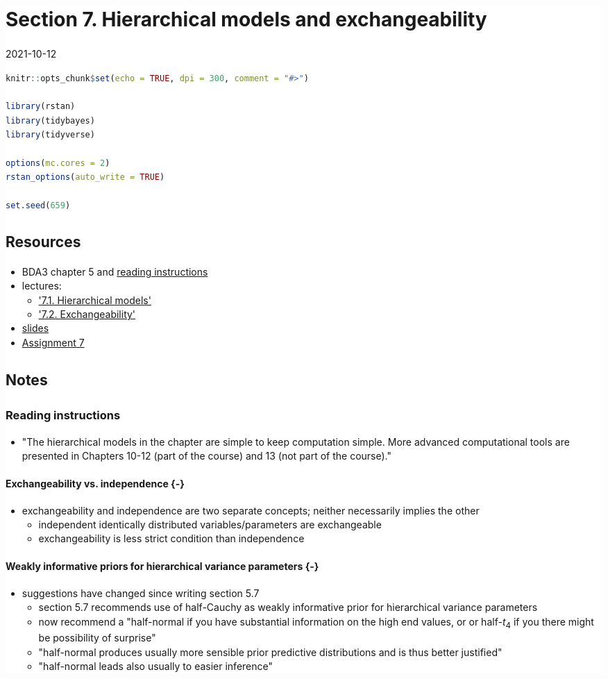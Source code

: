 # Section 7. Hierarchical models and exchangeability

2021-10-12


```r
knitr::opts_chunk$set(echo = TRUE, dpi = 300, comment = "#>")

library(rstan)
library(tidybayes)
library(tidyverse)

options(mc.cores = 2)
rstan_options(auto_write = TRUE)

set.seed(659)
```

## Resources

- BDA3 chapter 5 and [reading instructions](https://github.com/jhrcook/bayesian-data-analysis-course/tree/master/course-material/BDA3_ch05_reading-instructions.pdf)
- lectures:
  - ['7.1. Hierarchical models'](https://aalto.cloud.panopto.eu/Panopto/Pages/Viewer.aspx?id=79dee6de-afa9-446f-b533-aaf400cabf2b)
  - ['7.2. Exchangeability'](https://aalto.cloud.panopto.eu/Panopto/Pages/Viewer.aspx?id=c822561c-f95d-44fc-a1d0-aaf400d9fae3)
- [slides](https://github.com/jhrcook/bayesian-data-analysis-course/tree/master/course-material/slides_ch5.pdf)
- [Assignment 7](https://github.com/jhrcook/bayesian-data-analysis-course/tree/master/course-material/assignment-07.pdf)

## Notes

### Reading instructions

- "The hierarchical models in the chapter are simple to keep computation simple. More advanced computational tools are presented in Chapters 10-12 (part of the course) and 13 (not part of the course)."

#### Exchangeability vs. independence {-}

- exchangeability and independence are two separate concepts; neither necessarily implies the other
  - independent identically distributed variables/parameters are exchangeable
  - exchangeability is less strict condition than independence

#### Weakly informative priors for hierarchical variance parameters {-}

- suggestions have changed since writing section 5.7
  - section 5.7 recommends use of half-Cauchy as weakly informative prior for hierarchical variance parameters
  - now recommend a "half-normal if you have substantial information on the high end values, or or half-$t_4$ if you there might be possibility of surprise"
  - "half-normal produces usually more sensible prior predictive distributions and is thus better justified"
  - "half-normal leads also usually to easier inference"
